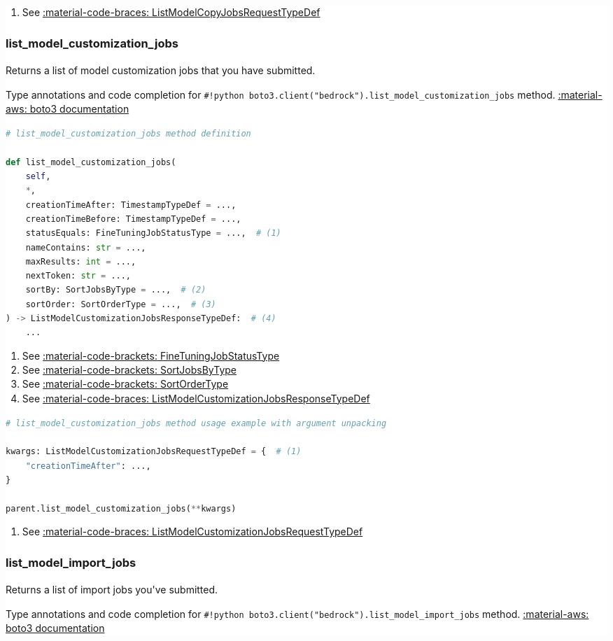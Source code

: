 1. See [:material-code-braces: ListModelCopyJobsRequestTypeDef](./type_defs.md#listmodelcopyjobsrequesttypedef)

### list\_model\_customization\_jobs

Returns a list of model customization jobs that you have submitted.

Type annotations and code completion for `#!python boto3.client("bedrock").list_model_customization_jobs` method.
[:material-aws: boto3 documentation](https://boto3.amazonaws.com/v1/documentation/api/latest/reference/services/bedrock/client/list_model_customization_jobs.html)

```python
# list_model_customization_jobs method definition

def list_model_customization_jobs(
    self,
    *,
    creationTimeAfter: TimestampTypeDef = ...,
    creationTimeBefore: TimestampTypeDef = ...,
    statusEquals: FineTuningJobStatusType = ...,  # (1)
    nameContains: str = ...,
    maxResults: int = ...,
    nextToken: str = ...,
    sortBy: SortJobsByType = ...,  # (2)
    sortOrder: SortOrderType = ...,  # (3)
) -> ListModelCustomizationJobsResponseTypeDef:  # (4)
    ...
```

1. See [:material-code-brackets: FineTuningJobStatusType](./literals.md#finetuningjobstatustype)
2. See [:material-code-brackets: SortJobsByType](./literals.md#sortjobsbytype)
3. See [:material-code-brackets: SortOrderType](./literals.md#sortordertype)
4. See [:material-code-braces: ListModelCustomizationJobsResponseTypeDef](./type_defs.md#listmodelcustomizationjobsresponsetypedef)


```python
# list_model_customization_jobs method usage example with argument unpacking

kwargs: ListModelCustomizationJobsRequestTypeDef = {  # (1)
    "creationTimeAfter": ...,
}

parent.list_model_customization_jobs(**kwargs)
```

1. See [:material-code-braces: ListModelCustomizationJobsRequestTypeDef](./type_defs.md#listmodelcustomizationjobsrequesttypedef)

### list\_model\_import\_jobs

Returns a list of import jobs you've submitted.

Type annotations and code completion for `#!python boto3.client("bedrock").list_model_import_jobs` method.
[:material-aws: boto3 documentation](https://boto3.amazonaws.com/v1/documentation/api/latest/reference/services/bedrock/client/list_model_import_jobs.html)
